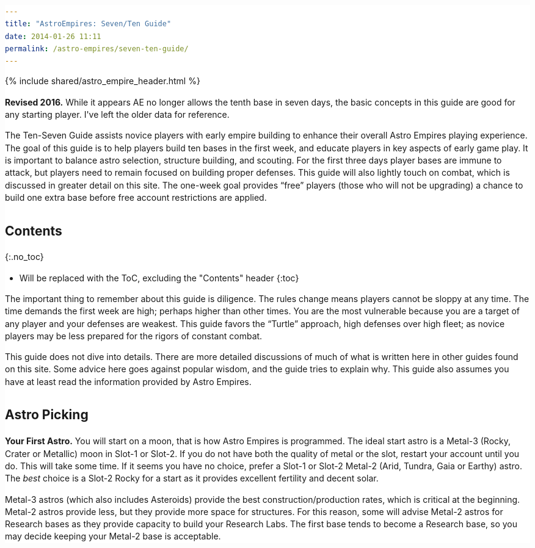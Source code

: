```yaml
---
title: "AstroEmpires: Seven/Ten Guide"
date: 2014-01-26 11:11
permalink: /astro-empires/seven-ten-guide/
---
```

{% include shared/astro_empire_header.html %}

<strong>Revised 2016.</strong> While it appears AE no longer allows the tenth base in seven days, the basic concepts in this guide are good for any starting player. I've left the older data for reference.

The Ten-Seven Guide assists novice players with early empire building to enhance their overall Astro Empires playing experience. The goal of this guide is to help players build ten bases in the first week, and educate players in key aspects of early game play. It is important to balance astro selection, structure building, and scouting. For the first three days player bases are immune to attack, but players need to remain focused on building proper defenses. This guide will also lightly touch on combat, which is discussed in greater detail on this site. The one-week goal provides &#8220;free&#8221; players (those who will not be upgrading) a chance to build one extra base before free account restrictions are applied.

## Contents
{:.no_toc}

* Will be replaced with the ToC, excluding the "Contents" header
{:toc}

The important thing to remember about this guide is diligence. The rules change means players cannot be sloppy at any time. The time demands the first week are high; perhaps higher than other times. You are the most vulnerable because you are a target of any player and your defenses are weakest. This guide favors the &#8220;Turtle&#8221; approach, high defenses over high fleet; as novice players may be less prepared for the rigors of constant combat.


This guide does not dive into details. There are more detailed discussions of much of what is written here in other guides found on this site. Some advice here goes against popular wisdom, and the guide tries to explain why. This guide also assumes you have at least read the information provided by Astro Empires.


## Astro Picking

<strong>Your First Astro.</strong> You will start on a moon, that is how Astro Empires is programmed. The ideal start astro is a Metal-3 (Rocky, Crater or Metallic)
moon in Slot-1 or Slot-2. If you do not have both the quality of metal or the slot, restart your account until you do. This will take some time. If it seems you have no choice, prefer a Slot-1 or Slot-2 Metal-2 (Arid, Tundra, Gaia or Earthy) astro. The <em>best</em> choice is a Slot-2 Rocky for a start as it provides excellent fertility and decent solar.


Metal-3 astros (which also includes Asteroids) provide the best construction/production rates, which is critical at the beginning. Metal-2 astros provide less, but they provide more space for structures. For this reason, some will advise Metal-2 astros for Research bases as they provide capacity to build your Research Labs. The first base tends to become a Research base, so you may decide keeping your Metal-2 base is acceptable.
